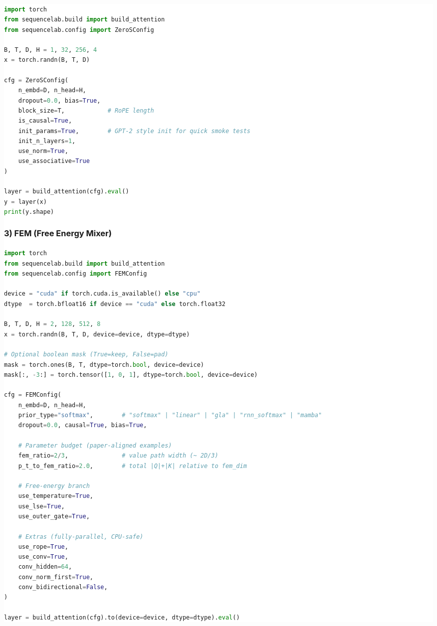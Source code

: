 ```python
import torch
from sequencelab.build import build_attention
from sequencelab.config import ZeroSConfig

B, T, D, H = 1, 32, 256, 4
x = torch.randn(B, T, D)

cfg = ZeroSConfig(
    n_embd=D, n_head=H,
    dropout=0.0, bias=True,
    block_size=T,            # RoPE length
    is_causal=True,
    init_params=True,        # GPT-2 style init for quick smoke tests
    init_n_layers=1,
    use_norm=True,
    use_associative=True
)

layer = build_attention(cfg).eval()
y = layer(x)
print(y.shape)
```

### 3) FEM (Free Energy Mixer)

```python
import torch
from sequencelab.build import build_attention
from sequencelab.config import FEMConfig

device = "cuda" if torch.cuda.is_available() else "cpu"
dtype  = torch.bfloat16 if device == "cuda" else torch.float32

B, T, D, H = 2, 128, 512, 8
x = torch.randn(B, T, D, device=device, dtype=dtype)

# Optional boolean mask (True=keep, False=pad)
mask = torch.ones(B, T, dtype=torch.bool, device=device)
mask[:, -3:] = torch.tensor([1, 0, 1], dtype=torch.bool, device=device)

cfg = FEMConfig(
    n_embd=D, n_head=H,
    prior_type="softmax",        # "softmax" | "linear" | "gla" | "rnn_softmax" | "mamba"
    dropout=0.0, causal=True, bias=True,

    # Parameter budget (paper-aligned examples)
    fem_ratio=2/3,               # value path width (~ 2D/3)
    p_t_to_fem_ratio=2.0,        # total |Q|+|K| relative to fem_dim

    # Free-energy branch
    use_temperature=True,
    use_lse=True,
    use_outer_gate=True,

    # Extras (fully-parallel, CPU-safe)
    use_rope=True,
    use_conv=True,
    conv_hidden=64,
    conv_norm_first=True,
    conv_bidirectional=False,
)

layer = build_attention(cfg).to(device=device, dtype=dtype).eval()
```